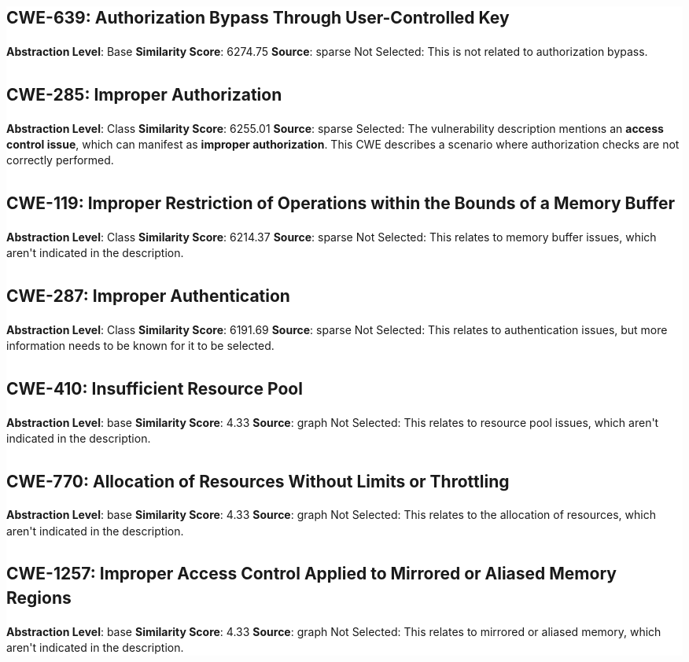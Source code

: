 ## CWE-639: Authorization Bypass Through User-Controlled Key
**Abstraction Level**: Base
**Similarity Score**: 6274.75
**Source**: sparse
Not Selected: This is not related to authorization bypass.

## CWE-285: Improper Authorization
**Abstraction Level**: Class
**Similarity Score**: 6255.01
**Source**: sparse
Selected: The vulnerability description mentions an **access control issue**, which can manifest as **improper authorization**. This CWE describes a scenario where authorization checks are not correctly performed.

## CWE-119: Improper Restriction of Operations within the Bounds of a Memory Buffer
**Abstraction Level**: Class
**Similarity Score**: 6214.37
**Source**: sparse
Not Selected: This relates to memory buffer issues, which aren't indicated in the description.

## CWE-287: Improper Authentication
**Abstraction Level**: Class
**Similarity Score**: 6191.69
**Source**: sparse
Not Selected: This relates to authentication issues, but more information needs to be known for it to be selected.

## CWE-410: Insufficient Resource Pool
**Abstraction Level**: base
**Similarity Score**: 4.33
**Source**: graph
Not Selected: This relates to resource pool issues, which aren't indicated in the description.

## CWE-770: Allocation of Resources Without Limits or Throttling
**Abstraction Level**: base
**Similarity Score**: 4.33
**Source**: graph
Not Selected: This relates to the allocation of resources, which aren't indicated in the description.

## CWE-1257: Improper Access Control Applied to Mirrored or Aliased Memory Regions
**Abstraction Level**: base
**Similarity Score**: 4.33
**Source**: graph
Not Selected: This relates to mirrored or aliased memory, which aren't indicated in the description.
